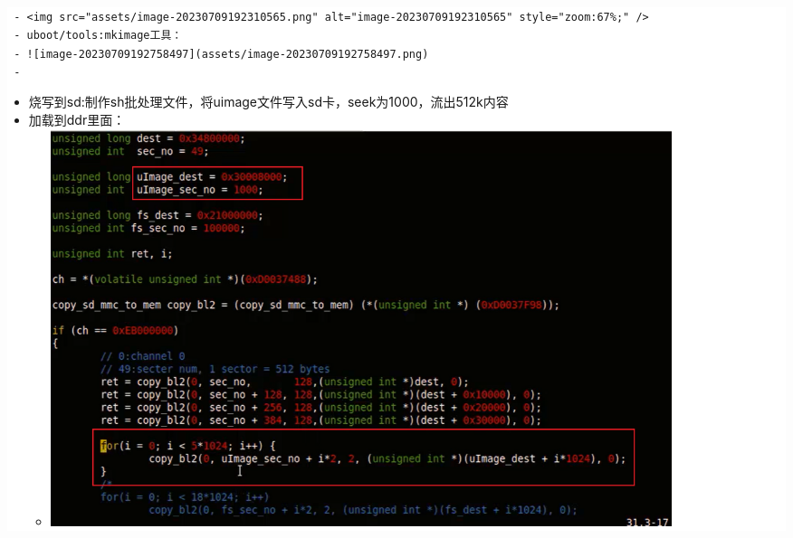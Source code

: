      - <img src="assets/image-20230709192310565.png" alt="image-20230709192310565" style="zoom:67%;" />
     - uboot/tools:mkimage工具：
     - ![image-20230709192758497](assets/image-20230709192758497.png)
     - 

   - 烧写到sd:制作sh批处理文件，将uimage文件写入sd卡，seek为1000，流出512k内容
   - 加载到ddr里面：
     - <img src="assets/image-20230709193409074.png" alt="image-20230709193409074" style="zoom:67%;" />
